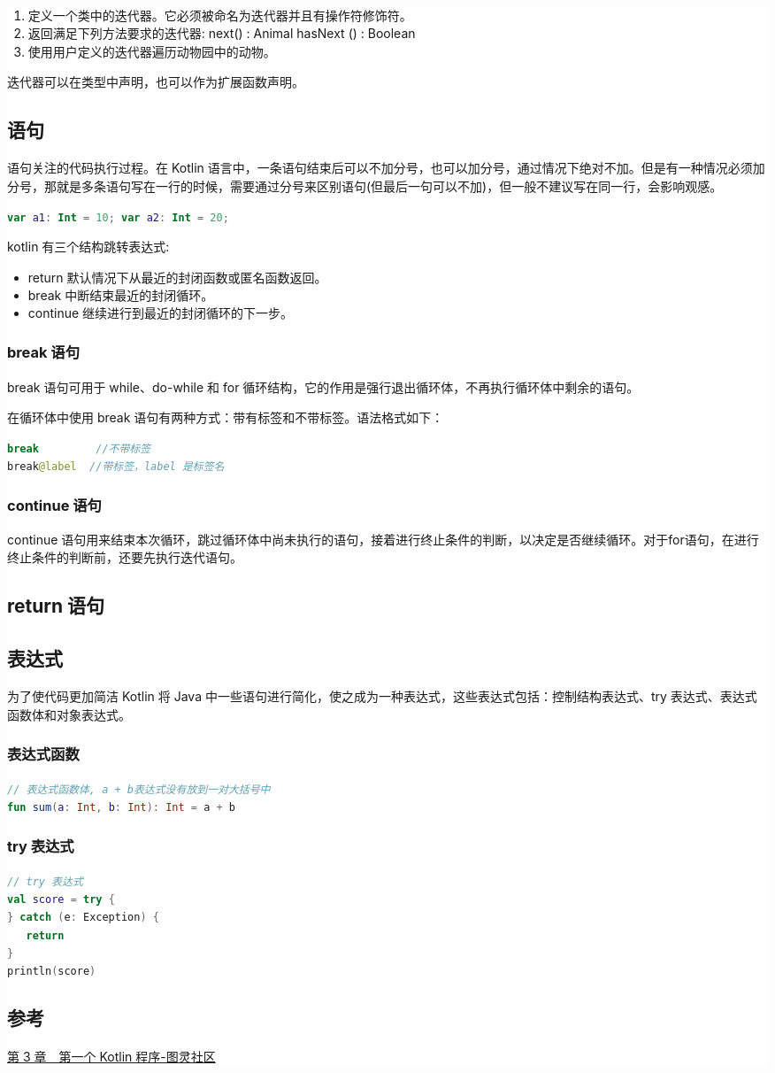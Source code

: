 1. 定义一个类中的迭代器。它必须被命名为迭代器并且有操作符修饰符。
2. 返回满足下列方法要求的迭代器:
next() : Animal
hasNext () : Boolean
3. 使用用户定义的迭代器遍历动物园中的动物。

迭代器可以在类型中声明，也可以作为扩展函数声明。

## 语句

语句关注的代码执行过程。在 Kotlin 语言中，一条语句结束后可以不加分号，也可以加分号，通过情况下绝对不加。但是有一种情况必须加分号，那就是多条语句写在一行的时候，需要通过分号来区别语句(但最后一句可以不加)，但一般不建议写在同一行，会影响观感。

 ```kotlin
var a1: Int = 10; var a2: Int = 20;
```

kotlin 有三个结构跳转表达式:

* return 默认情况下从最近的封闭函数或匿名函数返回。
* break 中断结束最近的封闭循环。
* continue 继续进行到最近的封闭循环的下一步。

### break 语句

break 语句可用于 while、do-while 和 for 循环结构，它的作用是强行退出循环体，不再执行循环体中剩余的语句。

在循环体中使用 break 语句有两种方式：带有标签和不带标签。语法格式如下：

 ```kotlin
break         //不带标签
break@label  //带标签，label 是标签名
```

### continue 语句

continue 语句用来结束本次循环，跳过循环体中尚未执行的语句，接着进行终止条件的判断，以决定是否继续循环。对于for语句，在进行终止条件的判断前，还要先执行迭代语句。

## return 语句

## 表达式

为了使代码更加简洁 Kotlin 将 Java 中一些语句进行简化，使之成为一种表达式，这些表达式包括：控制结构表达式、try 表达式、表达式函数体和对象表达式。

### 表达式函数

 ```kotlin
// 表达式函数体, a + b表达式没有放到一对大括号中
fun sum(a: Int, b: Int): Int = a + b
```

### try 表达式

 ```kotlin
// try 表达式
val score = try {
} catch (e: Exception) {
    return
}
println(score)
```

## 参考

[第 3 章　第一个 Kotlin 程序-图灵社区](http://www.ituring.com.cn/book/tupubarticle/19718)
